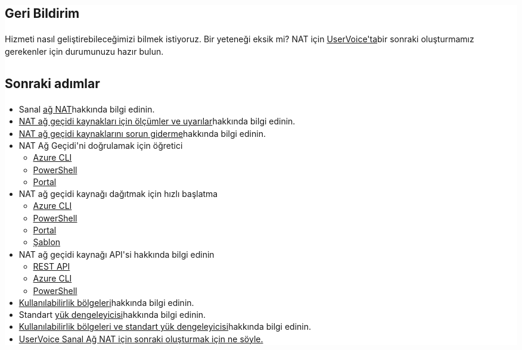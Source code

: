 
## <a name="feedback"></a>Geri Bildirim

Hizmeti nasıl geliştirebileceğimizi bilmek istiyoruz. Bir yeteneği eksik mi? NAT için [UserVoice'ta](https://aka.ms/natuservoice)bir sonraki oluşturmamız gerekenler için durumunuzu hazır bulun.

## <a name="next-steps"></a>Sonraki adımlar

* Sanal [ağ NAT](nat-overview.md)hakkında bilgi edinin.
* [NAT ağ geçidi kaynakları için ölçümler ve uyarılar](nat-metrics.md)hakkında bilgi edinin.
* [NAT ağ geçidi kaynaklarını sorun giderme](troubleshoot-nat.md)hakkında bilgi edinin.
* NAT Ağ Geçidi'ni doğrulamak için öğretici
  - [Azure CLI](tutorial-create-validate-nat-gateway-cli.md)
  - [PowerShell](tutorial-create-validate-nat-gateway-cli.md)
  - [Portal](tutorial-create-validate-nat-gateway-cli.md)
* NAT ağ geçidi kaynağı dağıtmak için hızlı başlatma
  - [Azure CLI](./quickstart-create-nat-gateway-cli.md)
  - [PowerShell](./quickstart-create-nat-gateway-powershell.md)
  - [Portal](./quickstart-create-nat-gateway-portal.md)
  - [Şablon](./quickstart-create-nat-gateway-template.md)
* NAT ağ geçidi kaynağı API'si hakkında bilgi edinin
  - [REST API](https://docs.microsoft.com/rest/api/virtualnetwork/natgateways)
  - [Azure CLI](https://docs.microsoft.com/cli/azure/network/nat/gateway?view=azure-cli-latest)
  - [PowerShell](https://docs.microsoft.com/powershell/module/az.network/new-aznatgateway)
* [Kullanılabilirlik bölgeleri](../availability-zones/az-overview.md)hakkında bilgi edinin.
* Standart [yük dengeleyicisi](../load-balancer/load-balancer-standard-overview.md)hakkında bilgi edinin.
* [Kullanılabilirlik bölgeleri ve standart yük dengeleyicisi](../load-balancer/load-balancer-standard-availability-zones.md)hakkında bilgi edinin.
* [UserVoice Sanal Ağ NAT için sonraki oluşturmak için ne söyle.](https://aka.ms/natuservoice)


